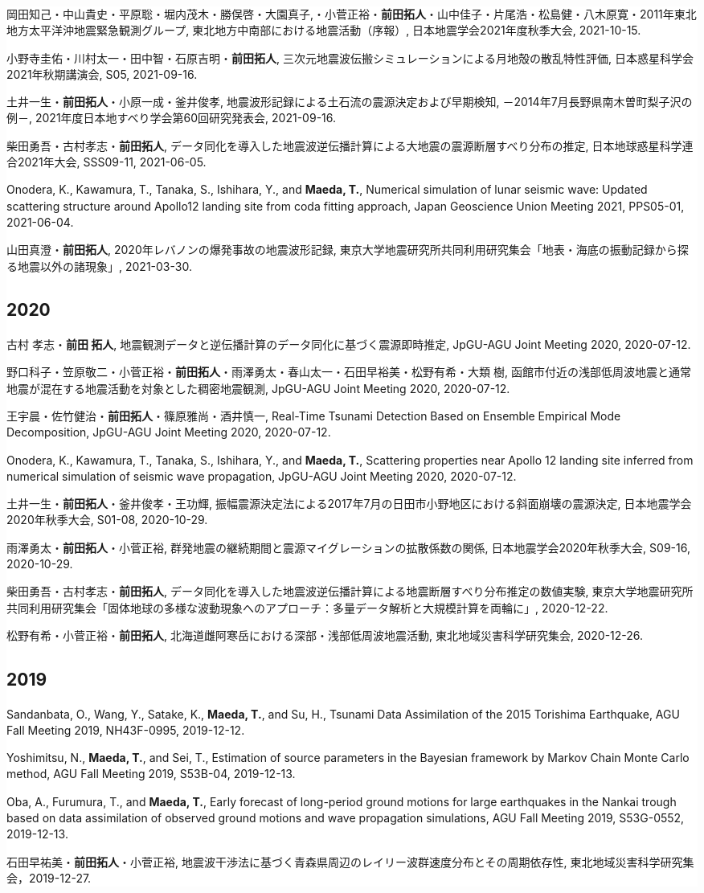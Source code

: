 岡田知己・中山貴史・平原聡・堀内茂木・勝俣啓・大園真子,・小菅正裕・__前田拓人__・山中佳子・片尾浩・松島健・八木原寛・2011年東北地方太平洋沖地震緊急観測グループ, 東北地方中南部における地震活動（序報）, 日本地震学会2021年度秋季大会, 2021-10-15.  

小野寺圭佑・川村太一・田中智・石原吉明・**前田拓人**, 三次元地震波伝搬シミュレーションによる月地殻の散乱特性評価, 日本惑星科学会2021年秋期講演会, S05, 2021-09-16. 

土井一生・**前田拓人**・小原一成・釜井俊孝, 地震波形記録による土石流の震源決定および早期検知, －2014年7月長野県南木曽町梨子沢の例－, 2021年度日本地すべり学会第60回研究発表会, 2021-09-16. 

柴田勇吾・古村孝志・__前田拓人__, データ同化を導入した地震波逆伝播計算による大地震の震源断層すべり分布の推定, 日本地球惑星科学連合2021年大会, SSS09-11, 2021-06-05. 

Onodera, K., Kawamura, T., Tanaka, S., Ishihara, Y., and **Maeda, T.**, Numerical simulation of lunar seismic wave: Updated scattering structure around Apollo12 landing site from coda fitting approach, Japan Geoscience Union Meeting 2021, PPS05-01, 2021-06-04. 


山田真澄・**前田拓人**, 2020年レバノンの爆発事故の地震波形記録, 東京大学地震研究所共同利用研究集会「地表・海底の振動記録から探る地震以外の諸現象」, 2021-03-30. 

## 2020

古村 孝志・**前田 拓人**, 地震観測データと逆伝播計算のデータ同化に基づく震源即時推定, JpGU-AGU Joint Meeting 2020, 2020-07-12. 

野口科子・笠原敬二・小菅正裕・**前田拓人**・雨澤勇太・春山太一・石田早裕美・松野有希・大類 樹, 函館市付近の浅部低周波地震と通常地震が混在する地震活動を対象とした稠密地震観測, JpGU-AGU Joint Meeting 2020, 2020-07-12. 

王宇晨・佐竹健治・**前田拓人**・篠原雅尚・酒井慎一, Real-Time Tsunami Detection Based on Ensemble Empirical Mode Decomposition, JpGU-AGU Joint Meeting 2020, 2020-07-12. 

Onodera, K., Kawamura, T., Tanaka, S., Ishihara, Y., and **Maeda, T.**, Scattering properties near Apollo 12 landing site inferred from numerical simulation of seismic wave propagation, JpGU-AGU Joint Meeting 2020, 2020-07-12. 

土井一生・**前田拓人**・釜井俊孝・王功輝, 振幅震源決定法による2017年7月の日田市小野地区における斜面崩壊の震源決定, 日本地震学会2020年秋季大会, S01-08, 2020-10-29. 

雨澤勇太・**前田拓人**・小菅正裕, 群発地震の継続期間と震源マイグレーションの拡散係数の関係, 日本地震学会2020年秋季大会, S09-16, 2020-10-29.

柴田勇吾・古村孝志・**前田拓人**, データ同化を導入した地震波逆伝播計算による地震断層すべり分布推定の数値実験, 東京大学地震研究所共同利用研究集会「固体地球の多様な波動現象へのアプローチ：多量データ解析と大規模計算を両輪に」, 2020-12-22. 

松野有希・小菅正裕・**前田拓人**, 北海道雌阿寒岳における深部・浅部低周波地震活動, 東北地域災害科学研究集会, 2020-12-26. 


## 2019

Sandanbata, O., Wang, Y., Satake, K., **Maeda, T.**, and Su, H., 
Tsunami Data Assimilation of the 2015 Torishima Earthquake, 
AGU Fall Meeting 2019, NH43F-0995, 2019-12-12. 

Yoshimitsu, N., **Maeda, T.**, and Sei, T., 
Estimation of source parameters in the Bayesian framework by Markov Chain Monte Carlo method, 
AGU Fall Meeting 2019, S53B-04, 2019-12-13. 

Oba, A., Furumura, T., and **Maeda, T.**, 
Early forecast of long-period ground motions for large earthquakes in the Nankai trough based on data assimilation of observed ground motions and wave propagation simulations, 
AGU Fall Meeting 2019, S53G-0552, 2019-12-13.

石田早祐美・**前田拓人**・小菅正裕, 地震波干渉法に基づく青森県周辺のレイリー波群速度分布とその周期依存性, 
東北地域災害科学研究集会，2019-12-27.
